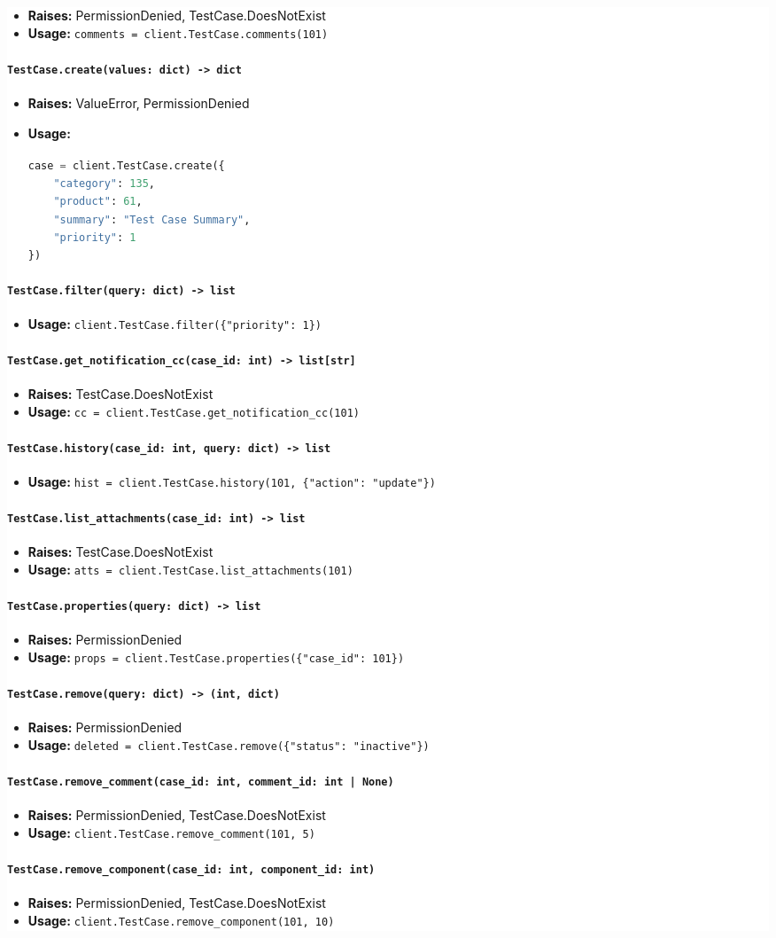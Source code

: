 * **Raises:** PermissionDenied, TestCase.DoesNotExist
* **Usage:** `comments = client.TestCase.comments(101)`

#### `TestCase.create(values: dict) -> dict`

* **Raises:** ValueError, PermissionDenied
* **Usage:**

  ```python
  case = client.TestCase.create({
      "category": 135,
      "product": 61,
      "summary": "Test Case Summary",
      "priority": 1
  })
  ```

#### `TestCase.filter(query: dict) -> list`

* **Usage:** `client.TestCase.filter({"priority": 1})`

#### `TestCase.get_notification_cc(case_id: int) -> list[str]`

* **Raises:** TestCase.DoesNotExist
* **Usage:** `cc = client.TestCase.get_notification_cc(101)`

#### `TestCase.history(case_id: int, query: dict) -> list`

* **Usage:** `hist = client.TestCase.history(101, {"action": "update"})`

#### `TestCase.list_attachments(case_id: int) -> list`

* **Raises:** TestCase.DoesNotExist
* **Usage:** `atts = client.TestCase.list_attachments(101)`

#### `TestCase.properties(query: dict) -> list`

* **Raises:** PermissionDenied
* **Usage:** `props = client.TestCase.properties({"case_id": 101})`

#### `TestCase.remove(query: dict) -> (int, dict)`

* **Raises:** PermissionDenied
* **Usage:** `deleted = client.TestCase.remove({"status": "inactive"})`

#### `TestCase.remove_comment(case_id: int, comment_id: int | None)`

* **Raises:** PermissionDenied, TestCase.DoesNotExist
* **Usage:** `client.TestCase.remove_comment(101, 5)`

#### `TestCase.remove_component(case_id: int, component_id: int)`

* **Raises:** PermissionDenied, TestCase.DoesNotExist
* **Usage:** `client.TestCase.remove_component(101, 10)`
